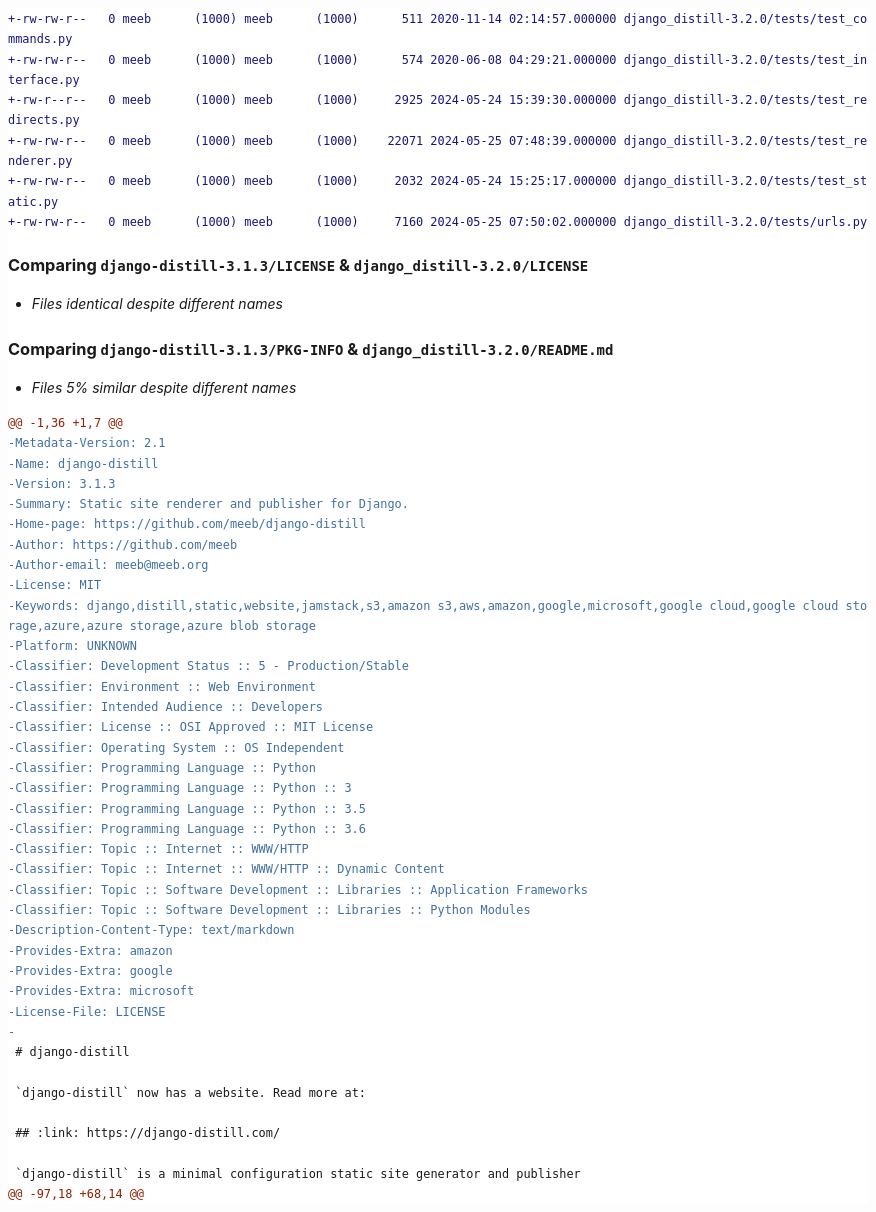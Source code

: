 ```diff
+-rw-rw-r--   0 meeb      (1000) meeb      (1000)      511 2020-11-14 02:14:57.000000 django_distill-3.2.0/tests/test_commands.py
+-rw-rw-r--   0 meeb      (1000) meeb      (1000)      574 2020-06-08 04:29:21.000000 django_distill-3.2.0/tests/test_interface.py
+-rw-r--r--   0 meeb      (1000) meeb      (1000)     2925 2024-05-24 15:39:30.000000 django_distill-3.2.0/tests/test_redirects.py
+-rw-rw-r--   0 meeb      (1000) meeb      (1000)    22071 2024-05-25 07:48:39.000000 django_distill-3.2.0/tests/test_renderer.py
+-rw-rw-r--   0 meeb      (1000) meeb      (1000)     2032 2024-05-24 15:25:17.000000 django_distill-3.2.0/tests/test_static.py
+-rw-rw-r--   0 meeb      (1000) meeb      (1000)     7160 2024-05-25 07:50:02.000000 django_distill-3.2.0/tests/urls.py
```

### Comparing `django-distill-3.1.3/LICENSE` & `django_distill-3.2.0/LICENSE`

 * *Files identical despite different names*

### Comparing `django-distill-3.1.3/PKG-INFO` & `django_distill-3.2.0/README.md`

 * *Files 5% similar despite different names*

```diff
@@ -1,36 +1,7 @@
-Metadata-Version: 2.1
-Name: django-distill
-Version: 3.1.3
-Summary: Static site renderer and publisher for Django.
-Home-page: https://github.com/meeb/django-distill
-Author: https://github.com/meeb
-Author-email: meeb@meeb.org
-License: MIT
-Keywords: django,distill,static,website,jamstack,s3,amazon s3,aws,amazon,google,microsoft,google cloud,google cloud storage,azure,azure storage,azure blob storage
-Platform: UNKNOWN
-Classifier: Development Status :: 5 - Production/Stable
-Classifier: Environment :: Web Environment
-Classifier: Intended Audience :: Developers
-Classifier: License :: OSI Approved :: MIT License
-Classifier: Operating System :: OS Independent
-Classifier: Programming Language :: Python
-Classifier: Programming Language :: Python :: 3
-Classifier: Programming Language :: Python :: 3.5
-Classifier: Programming Language :: Python :: 3.6
-Classifier: Topic :: Internet :: WWW/HTTP
-Classifier: Topic :: Internet :: WWW/HTTP :: Dynamic Content
-Classifier: Topic :: Software Development :: Libraries :: Application Frameworks
-Classifier: Topic :: Software Development :: Libraries :: Python Modules
-Description-Content-Type: text/markdown
-Provides-Extra: amazon
-Provides-Extra: google
-Provides-Extra: microsoft
-License-File: LICENSE
-
 # django-distill
 
 `django-distill` now has a website. Read more at:
 
 ## :link: https://django-distill.com/
 
 `django-distill` is a minimal configuration static site generator and publisher
@@ -97,18 +68,14 @@
```